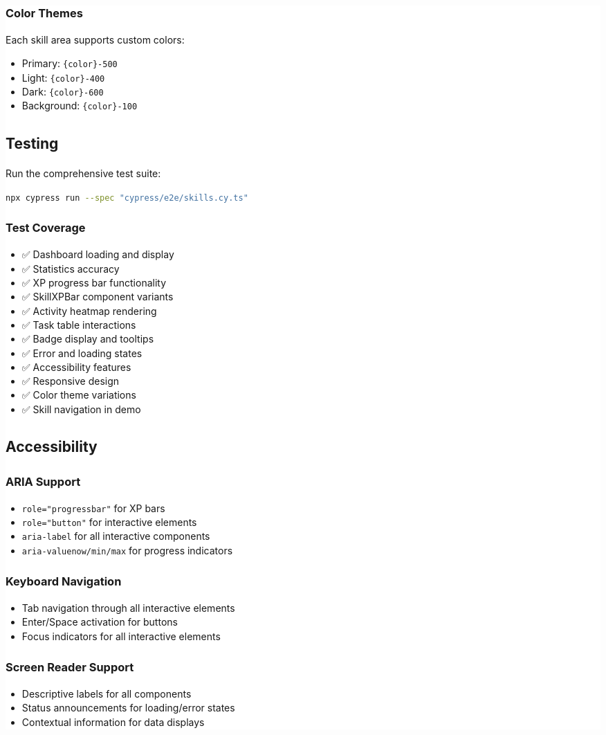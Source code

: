 ### Color Themes

Each skill area supports custom colors:

- Primary: `{color}-500`
- Light: `{color}-400`
- Dark: `{color}-600`
- Background: `{color}-100`

## Testing

Run the comprehensive test suite:

```bash
npx cypress run --spec "cypress/e2e/skills.cy.ts"
```

### Test Coverage

- ✅ Dashboard loading and display
- ✅ Statistics accuracy
- ✅ XP progress bar functionality
- ✅ SkillXPBar component variants
- ✅ Activity heatmap rendering
- ✅ Task table interactions
- ✅ Badge display and tooltips
- ✅ Error and loading states
- ✅ Accessibility features
- ✅ Responsive design
- ✅ Color theme variations
- ✅ Skill navigation in demo

## Accessibility

### ARIA Support

- `role="progressbar"` for XP bars
- `role="button"` for interactive elements
- `aria-label` for all interactive components
- `aria-valuenow/min/max` for progress indicators

### Keyboard Navigation

- Tab navigation through all interactive elements
- Enter/Space activation for buttons
- Focus indicators for all interactive elements

### Screen Reader Support

- Descriptive labels for all components
- Status announcements for loading/error states
- Contextual information for data displays
